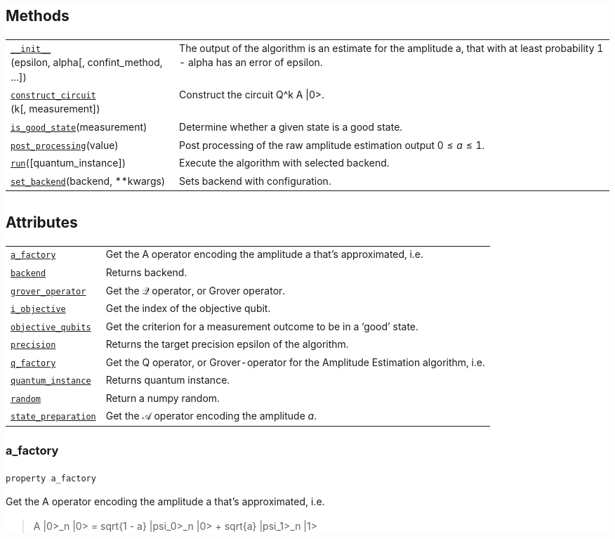 ## Methods

|                                                                                                                                                                                          |                                                                                                                                   |
| ---------------------------------------------------------------------------------------------------------------------------------------------------------------------------------------- | --------------------------------------------------------------------------------------------------------------------------------- |
| [`__init__`](#qiskit.aqua.algorithms.IterativeAmplitudeEstimation.__init__ "qiskit.aqua.algorithms.IterativeAmplitudeEstimation.__init__")(epsilon, alpha\[, confint\_method, …])        | The output of the algorithm is an estimate for the amplitude a, that with at least probability 1 - alpha has an error of epsilon. |
| [`construct_circuit`](#qiskit.aqua.algorithms.IterativeAmplitudeEstimation.construct_circuit "qiskit.aqua.algorithms.IterativeAmplitudeEstimation.construct_circuit")(k\[, measurement]) | Construct the circuit Q^k A \|0>.                                                                                                 |
| [`is_good_state`](#qiskit.aqua.algorithms.IterativeAmplitudeEstimation.is_good_state "qiskit.aqua.algorithms.IterativeAmplitudeEstimation.is_good_state")(measurement)                   | Determine whether a given state is a good state.                                                                                  |
| [`post_processing`](#qiskit.aqua.algorithms.IterativeAmplitudeEstimation.post_processing "qiskit.aqua.algorithms.IterativeAmplitudeEstimation.post_processing")(value)                   | Post processing of the raw amplitude estimation output $0 \leq a \leq 1$.                                                         |
| [`run`](#qiskit.aqua.algorithms.IterativeAmplitudeEstimation.run "qiskit.aqua.algorithms.IterativeAmplitudeEstimation.run")(\[quantum\_instance])                                        | Execute the algorithm with selected backend.                                                                                      |
| [`set_backend`](#qiskit.aqua.algorithms.IterativeAmplitudeEstimation.set_backend "qiskit.aqua.algorithms.IterativeAmplitudeEstimation.set_backend")(backend, \*\*kwargs)                 | Sets backend with configuration.                                                                                                  |

## Attributes

|                                                                                                                                                                       |                                                                                     |
| --------------------------------------------------------------------------------------------------------------------------------------------------------------------- | ----------------------------------------------------------------------------------- |
| [`a_factory`](#qiskit.aqua.algorithms.IterativeAmplitudeEstimation.a_factory "qiskit.aqua.algorithms.IterativeAmplitudeEstimation.a_factory")                         | Get the A operator encoding the amplitude a that’s approximated, i.e.               |
| [`backend`](#qiskit.aqua.algorithms.IterativeAmplitudeEstimation.backend "qiskit.aqua.algorithms.IterativeAmplitudeEstimation.backend")                               | Returns backend.                                                                    |
| [`grover_operator`](#qiskit.aqua.algorithms.IterativeAmplitudeEstimation.grover_operator "qiskit.aqua.algorithms.IterativeAmplitudeEstimation.grover_operator")       | Get the $\mathcal{Q}$ operator, or Grover operator.                                 |
| [`i_objective`](#qiskit.aqua.algorithms.IterativeAmplitudeEstimation.i_objective "qiskit.aqua.algorithms.IterativeAmplitudeEstimation.i_objective")                   | Get the index of the objective qubit.                                               |
| [`objective_qubits`](#qiskit.aqua.algorithms.IterativeAmplitudeEstimation.objective_qubits "qiskit.aqua.algorithms.IterativeAmplitudeEstimation.objective_qubits")    | Get the criterion for a measurement outcome to be in a ‘good’ state.                |
| [`precision`](#qiskit.aqua.algorithms.IterativeAmplitudeEstimation.precision "qiskit.aqua.algorithms.IterativeAmplitudeEstimation.precision")                         | Returns the target precision epsilon of the algorithm.                              |
| [`q_factory`](#qiskit.aqua.algorithms.IterativeAmplitudeEstimation.q_factory "qiskit.aqua.algorithms.IterativeAmplitudeEstimation.q_factory")                         | Get the Q operator, or Grover-operator for the Amplitude Estimation algorithm, i.e. |
| [`quantum_instance`](#qiskit.aqua.algorithms.IterativeAmplitudeEstimation.quantum_instance "qiskit.aqua.algorithms.IterativeAmplitudeEstimation.quantum_instance")    | Returns quantum instance.                                                           |
| [`random`](#qiskit.aqua.algorithms.IterativeAmplitudeEstimation.random "qiskit.aqua.algorithms.IterativeAmplitudeEstimation.random")                                  | Return a numpy random.                                                              |
| [`state_preparation`](#qiskit.aqua.algorithms.IterativeAmplitudeEstimation.state_preparation "qiskit.aqua.algorithms.IterativeAmplitudeEstimation.state_preparation") | Get the $\mathcal{A}$ operator encoding the amplitude $a$.                          |

### a\_factory

<span id="qiskit.aqua.algorithms.IterativeAmplitudeEstimation.a_factory" />

`property a_factory`

Get the A operator encoding the amplitude a that’s approximated, i.e.

> A |0>\_n |0> = sqrt\{1 - a} |psi\_0>\_n |0> + sqrt\{a} |psi\_1>\_n |1>
